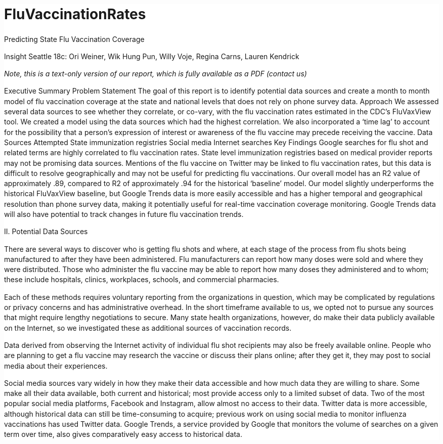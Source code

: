 # FluVaccinationRates

Predicting State Flu Vaccination Coverage

Insight Seattle 18c: Ori Weiner, Wik Hung Pun, Willy Voje, Regina Carns, Lauren Kendrick

*Note, this is a text-only version of our report, which is fully available as a PDF (contact us)*

Executive Summary
Problem Statement 
The goal of this report is to identify potential data sources and create a month to month model of flu vaccination coverage at the state and national levels that does not rely on phone survey data.
Approach
We assessed several data sources to see whether they correlate, or co-vary, with the flu vaccination rates estimated in the CDC’s FluVaxView tool.  We created a model using the data sources which had the highest correlation. We also incorporated a ‘time lag’ to account for the possibility that a person’s expression of interest or awareness of the flu vaccine may precede receiving the vaccine.
Data Sources Attempted 
State immunization registries
Social media
Internet searches
Key Findings
Google searches for flu shot and related terms are highly correlated to flu vaccination rates.
State level immunization registries based on medical provider reports may not be promising data sources.
Mentions of the flu vaccine on Twitter may be linked to flu vaccination rates, but this data is difficult to resolve geographically and may not be useful for predicting flu vaccinations.
Our overall model has an R2 value of approximately .89, compared to R2 of approximately .94 for the historical ‘baseline’ model. Our model slightly underperforms the historical FluVaxView baseline, but Google Trends data is more easily accessible and has a higher temporal and geographical resolution than phone survey data, making it potentially useful for real-time vaccination coverage monitoring.  Google Trends data will also have potential to track changes in future flu vaccination trends.

II. Potential Data Sources

There are several ways to discover who is getting flu shots and where, at each stage of the process from flu shots being manufactured to after they have been administered. Flu manufacturers can report how many doses were sold and where they were distributed. Those who administer the flu vaccine may be able to report how many doses they administered and to whom; these include hospitals, clinics, workplaces, schools, and commercial pharmacies. 

Each of these methods requires voluntary reporting from the organizations in question, which may be complicated by regulations or privacy concerns and has administrative overhead. In the short timeframe available to us, we opted not to pursue any sources that might require lengthy negotiations to secure. Many state health organizations, however, do make their data publicly available on the Internet, so we investigated these as additional sources of vaccination records. 

Data derived from observing the Internet activity of individual flu shot recipients may also be freely available online.  People who are planning to get a flu vaccine may research the vaccine or discuss their plans online; after they get it, they may post to social media about their experiences.  

Social media sources vary widely in how they make their data accessible and how much data they are willing to share. Some make all their data available, both current and historical; most provide access only to a limited subset of data. Two of the most popular social media platforms, Facebook and Instagram, allow almost no access to their data. Twitter data is more accessible, although historical data can still be time-consuming to acquire; previous work on using social media to monitor influenza vaccinations has used Twitter data.  Google Trends, a service provided by Google that monitors the volume of searches on a given term over time, also gives comparatively easy access to historical data.  
